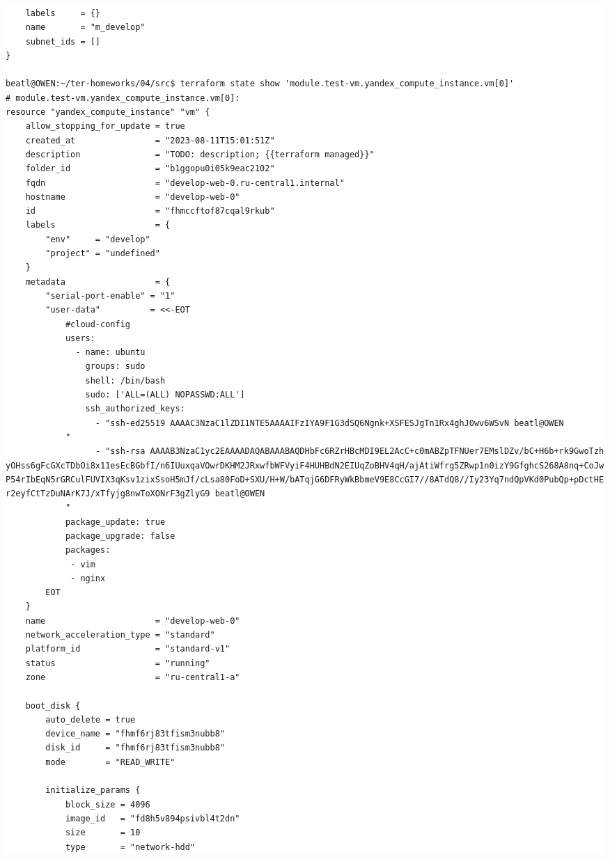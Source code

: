 ```
    labels     = {}
    name       = "m_develop"
    subnet_ids = []
}

beatl@OWEN:~/ter-homeworks/04/src$ terraform state show 'module.test-vm.yandex_compute_instance.vm[0]'
# module.test-vm.yandex_compute_instance.vm[0]:
resource "yandex_compute_instance" "vm" {
    allow_stopping_for_update = true
    created_at                = "2023-08-11T15:01:51Z"
    description               = "TODO: description; {{terraform managed}}"
    folder_id                 = "b1ggopu0i05k9eac2102"
    fqdn                      = "develop-web-0.ru-central1.internal"
    hostname                  = "develop-web-0"
    id                        = "fhmccftof87cqal9rkub"
    labels                    = {
        "env"     = "develop"
        "project" = "undefined"
    }
    metadata                  = {
        "serial-port-enable" = "1"
        "user-data"          = <<-EOT
            #cloud-config
            users:
              - name: ubuntu
                groups: sudo
                shell: /bin/bash
                sudo: ['ALL=(ALL) NOPASSWD:ALL']
                ssh_authorized_keys:
                  - "ssh-ed25519 AAAAC3NzaC1lZDI1NTE5AAAAIFzIYA9F1G3dSQ6Ngnk+XSFESJgTn1Rx4ghJ0wv6WSvN beatl@OWEN
            "
                  - "ssh-rsa AAAAB3NzaC1yc2EAAAADAQABAAABAQDHbFc6RZrHBcMDI9EL2AcC+c0mABZpTFNUer7EMslDZv/bC+H6b+rk9GwoTzhyOHss6gFcGXcTDbOi8x11esEcBGbfI/n6IUuxqaVOwrDKHM2JRxwfbWFVyiF4HUHBdN2EIUqZoBHV4qH/ajAtiWfrg5ZRwp1n0izY9GfghcS268A8nq+CoJwP54rIbEqN5rGRCulFUVIX3qKsv1zixSsoH5mJf/cLsa80FoD+SXU/H+W/bATqjG6DFRyWkBbmeV9E8CcGI7//8ATdQ8//Iy23Yq7ndQpVKd0PubQp+pDctHEr2eyfCtTzDuNArK7J/xTfyjg8nwToXONrF3gZlyG9 beatl@OWEN
            "
            package_update: true
            package_upgrade: false
            packages:
             - vim
             - nginx
        EOT
    }
    name                      = "develop-web-0"
    network_acceleration_type = "standard"
    platform_id               = "standard-v1"
    status                    = "running"
    zone                      = "ru-central1-a"

    boot_disk {
        auto_delete = true
        device_name = "fhmf6rj83tfism3nubb8"
        disk_id     = "fhmf6rj83tfism3nubb8"
        mode        = "READ_WRITE"

        initialize_params {
            block_size = 4096
            image_id   = "fd8h5v894psivbl4t2dn"
            size       = 10
            type       = "network-hdd"
```